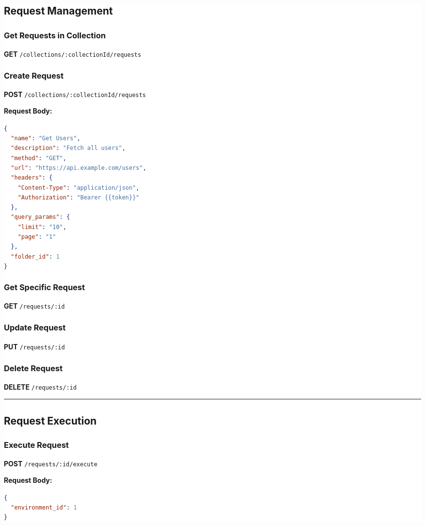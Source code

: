 ## Request Management

### Get Requests in Collection
**GET** `/collections/:collectionId/requests`

### Create Request
**POST** `/collections/:collectionId/requests`

**Request Body:**
```json
{
  "name": "Get Users",
  "description": "Fetch all users",
  "method": "GET",
  "url": "https://api.example.com/users",
  "headers": {
    "Content-Type": "application/json",
    "Authorization": "Bearer {{token}}"
  },
  "query_params": {
    "limit": "10",
    "page": "1"
  },
  "folder_id": 1
}
```

### Get Specific Request
**GET** `/requests/:id`

### Update Request
**PUT** `/requests/:id`

### Delete Request
**DELETE** `/requests/:id`

---

## Request Execution

### Execute Request
**POST** `/requests/:id/execute`

**Request Body:**
```json
{
  "environment_id": 1
}
```
